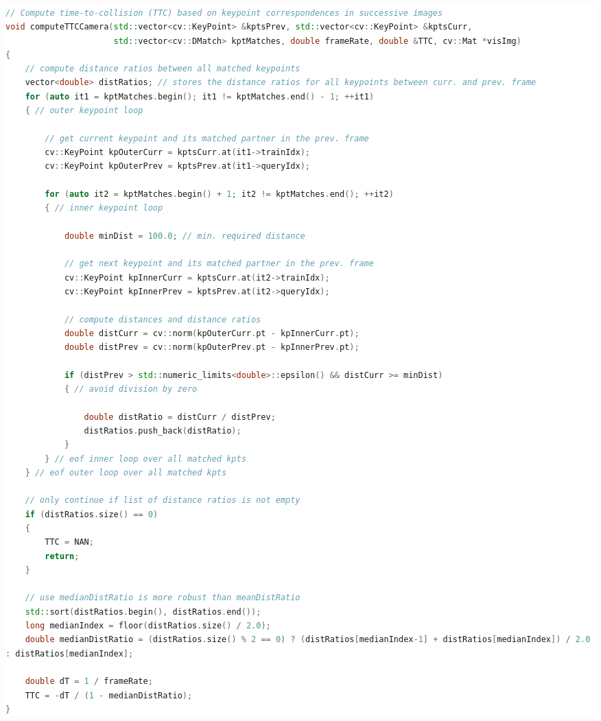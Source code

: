 ```cpp
// Compute time-to-collision (TTC) based on keypoint correspondences in successive images
void computeTTCCamera(std::vector<cv::KeyPoint> &kptsPrev, std::vector<cv::KeyPoint> &kptsCurr,
                      std::vector<cv::DMatch> kptMatches, double frameRate, double &TTC, cv::Mat *visImg)
{
    // compute distance ratios between all matched keypoints
    vector<double> distRatios; // stores the distance ratios for all keypoints between curr. and prev. frame
    for (auto it1 = kptMatches.begin(); it1 != kptMatches.end() - 1; ++it1)
    { // outer keypoint loop

        // get current keypoint and its matched partner in the prev. frame
        cv::KeyPoint kpOuterCurr = kptsCurr.at(it1->trainIdx);
        cv::KeyPoint kpOuterPrev = kptsPrev.at(it1->queryIdx);

        for (auto it2 = kptMatches.begin() + 1; it2 != kptMatches.end(); ++it2)
        { // inner keypoint loop

            double minDist = 100.0; // min. required distance

            // get next keypoint and its matched partner in the prev. frame
            cv::KeyPoint kpInnerCurr = kptsCurr.at(it2->trainIdx);
            cv::KeyPoint kpInnerPrev = kptsPrev.at(it2->queryIdx);

            // compute distances and distance ratios
            double distCurr = cv::norm(kpOuterCurr.pt - kpInnerCurr.pt);
            double distPrev = cv::norm(kpOuterPrev.pt - kpInnerPrev.pt);

            if (distPrev > std::numeric_limits<double>::epsilon() && distCurr >= minDist)
            { // avoid division by zero

                double distRatio = distCurr / distPrev;
                distRatios.push_back(distRatio);
            }
        } // eof inner loop over all matched kpts
    } // eof outer loop over all matched kpts

    // only continue if list of distance ratios is not empty
    if (distRatios.size() == 0)
    {
        TTC = NAN;
        return;
    }

    // use medianDistRatio is more robust than meanDistRatio
    std::sort(distRatios.begin(), distRatios.end());
    long medianIndex = floor(distRatios.size() / 2.0);
    double medianDistRatio = (distRatios.size() % 2 == 0) ? (distRatios[medianIndex-1] + distRatios[medianIndex]) / 2.0 : distRatios[medianIndex];

    double dT = 1 / frameRate;
    TTC = -dT / (1 - medianDistRatio);
}
```
